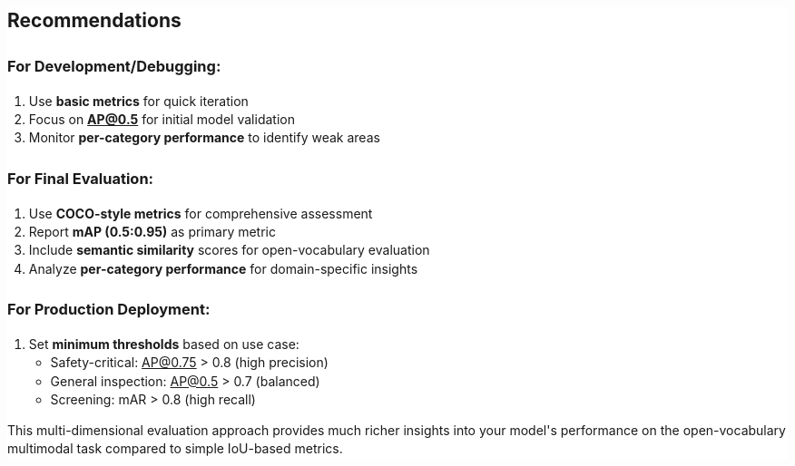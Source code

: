 ## Recommendations

### **For Development/Debugging:**
1. Use **basic metrics** for quick iteration
2. Focus on **AP@0.5** for initial model validation
3. Monitor **per-category performance** to identify weak areas

### **For Final Evaluation:**
1. Use **COCO-style metrics** for comprehensive assessment
2. Report **mAP (0.5:0.95)** as primary metric
3. Include **semantic similarity** scores for open-vocabulary evaluation
4. Analyze **per-category performance** for domain-specific insights

### **For Production Deployment:**
1. Set **minimum thresholds** based on use case:
   - Safety-critical: AP@0.75 > 0.8 (high precision)
   - General inspection: AP@0.5 > 0.7 (balanced)
   - Screening: mAR > 0.8 (high recall)

This multi-dimensional evaluation approach provides much richer insights into your model's performance on the open-vocabulary multimodal task compared to simple IoU-based metrics. 